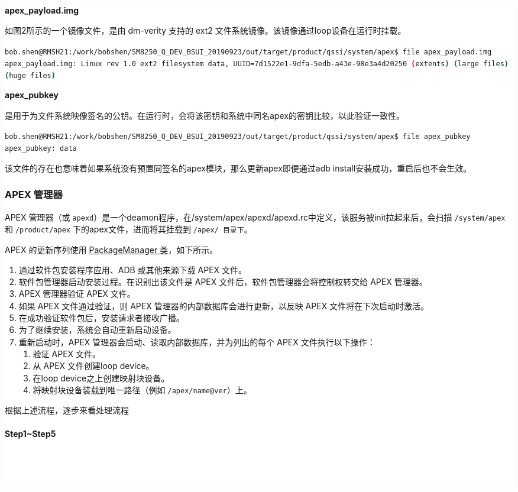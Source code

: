 **apex_payload.img**

如图2所示的一个镜像文件，是由 dm-verity 支持的 ext2 文件系统镜像。该镜像通过loop设备在运行时挂载。

````bash
bob.shen@RMSH21:/work/bobshen/SM8250_Q_DEV_BSUI_20190923/out/target/product/qssi/system/apex$ file apex_payload.img 
apex_payload.img: Linux rev 1.0 ext2 filesystem data, UUID=7d1522e1-9dfa-5edb-a43e-98e3a4d20250 (extents) (large files) (huge files)
````

**apex_pubkey**

是用于为文件系统映像签名的公钥。在运行时，会将该密钥和系统中同名apex的密钥比较，以此验证一致性。

````bash
bob.shen@RMSH21:/work/bobshen/SM8250_Q_DEV_BSUI_20190923/out/target/product/qssi/system/apex$ file apex_pubkey 
apex_pubkey: data
````

该文件的存在也意味着如果系统没有预置同签名的apex模块，那么更新apex即便通过adb install安装成功，重启后也不会生效。

### APEX 管理器

APEX 管理器（或 `apexd`）是一个deamon程序，在/system/apex/apexd/apexd.rc中定义，该服务被init拉起来后，会扫描 `/system/apex` 和 `/product/apex` 下的apex文件，进而将其挂载到 `/apex/ 目录下`。

APEX 的更新序列使用 [PackageManager 类](https://developer.android.google.cn/reference/android/content/pm/PackageManager?hl=zh-cn)，如下所示。

1.  通过软件包安装程序应用、ADB 或其他来源下载 APEX 文件。
2.  软件包管理器启动安装过程。在识别出该文件是 APEX 文件后，软件包管理器会将控制权转交给 APEX 管理器。
3.  APEX 管理器验证 APEX 文件。
4.  如果 APEX 文件通过验证，则 APEX 管理器的内部数据库会进行更新，以反映 APEX 文件将在下次启动时激活。
5.  在成功验证软件包后，安装请求者接收广播。
6.  为了继续安装，系统会自动重新启动设备。
7.  重新启动时，APEX 管理器会启动、读取内部数据库，并为列出的每个 APEX 文件执行以下操作：
    1.  验证 APEX 文件。
    2.  从 APEX 文件创建loop device。
    3.  在loop device之上创建映射块设备。
    4.  将映射块设备装载到唯一路径（例如 `/apex/name@ver`）上。

根据上述流程，逐步来看处理流程

#### Step1~Step5

<pre>